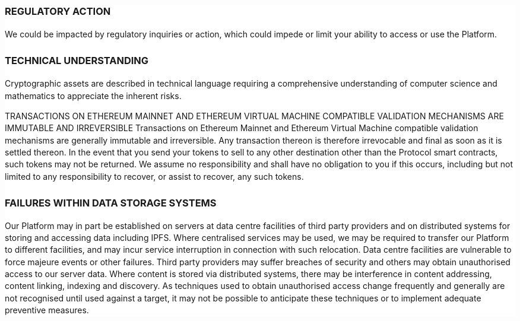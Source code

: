 ### **REGULATORY ACTION**

We could be impacted by regulatory inquiries or action, which could impede or limit your ability to access or use the Platform.

### **TECHNICAL UNDERSTANDING**

Cryptographic assets are described in technical language requiring a comprehensive understanding of computer science and mathematics to appreciate the inherent risks.

TRANSACTIONS ON ETHEREUM MAINNET AND ETHEREUM VIRTUAL MACHINE COMPATIBLE VALIDATION MECHANISMS ARE IMMUTABLE AND IRREVERSIBLE
Transactions on Ethereum Mainnet and Ethereum Virtual Machine compatible validation mechanisms are generally immutable and irreversible. Any transaction thereon is therefore irrevocable and final as soon as it is settled thereon. In the event that you send your tokens to sell to any other destination other than the Protocol smart contracts, such tokens may not be returned. We assume no responsibility and shall have no obligation to you if this occurs, including but not limited to any responsibility to recover, or assist to recover, any such tokens.

### **FAILURES WITHIN DATA STORAGE SYSTEMS**

Our Platform may in part be established on servers at data centre facilities of third party providers and on distributed systems for storing and accessing data including IPFS. Where centralised services may be used, we may be required to transfer our Platform to different facilities, and may incur service interruption in connection with such relocation. Data centre facilities are vulnerable to force majeure events or other failures. Third party providers may suffer breaches of security and others may obtain unauthorised access to our server data. Where content is stored via distributed systems, there may be interference in content addressing, content linking, indexing and discovery. As techniques used to obtain unauthorised access change frequently and generally are not recognised until used against a target, it may not be possible to anticipate these techniques or to implement adequate preventive measures.
